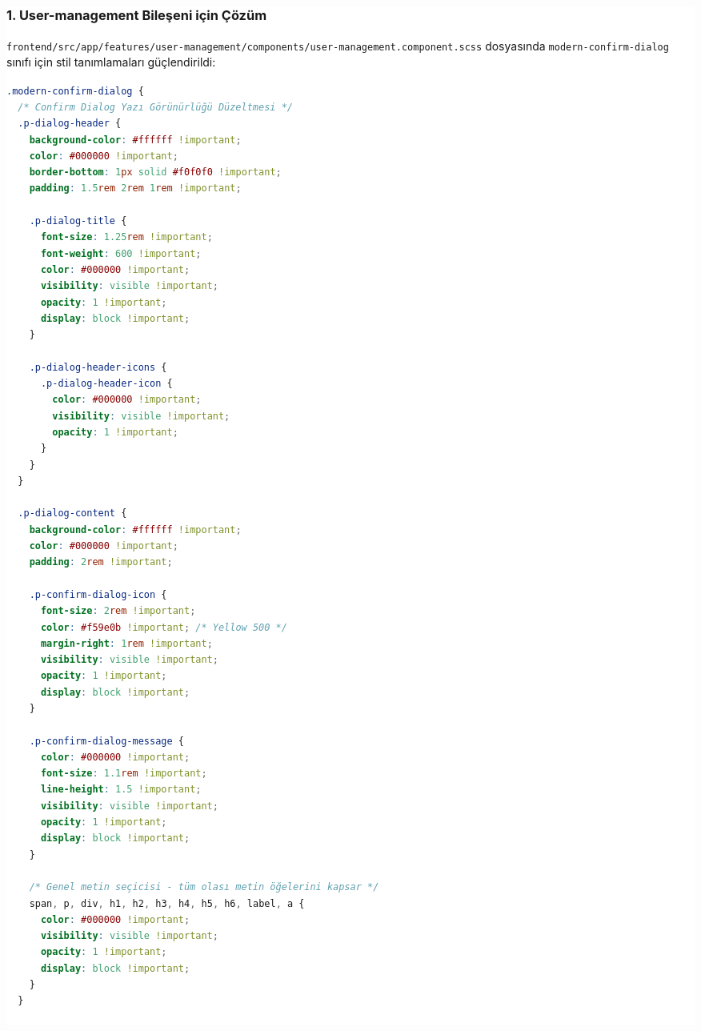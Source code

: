 ### 1. User-management Bileşeni için Çözüm

`frontend/src/app/features/user-management/components/user-management.component.scss` dosyasında `modern-confirm-dialog` sınıfı için stil tanımlamaları güçlendirildi:

```scss
.modern-confirm-dialog {
  /* Confirm Dialog Yazı Görünürlüğü Düzeltmesi */
  .p-dialog-header {
    background-color: #ffffff !important;
    color: #000000 !important;
    border-bottom: 1px solid #f0f0f0 !important;
    padding: 1.5rem 2rem 1rem !important;
    
    .p-dialog-title {
      font-size: 1.25rem !important;
      font-weight: 600 !important;
      color: #000000 !important;
      visibility: visible !important;
      opacity: 1 !important;
      display: block !important;
    }

    .p-dialog-header-icons {
      .p-dialog-header-icon {
        color: #000000 !important;
        visibility: visible !important;
        opacity: 1 !important;
      }
    }
  }
  
  .p-dialog-content {
    background-color: #ffffff !important;
    color: #000000 !important;
    padding: 2rem !important;
    
    .p-confirm-dialog-icon {
      font-size: 2rem !important;
      color: #f59e0b !important; /* Yellow 500 */
      margin-right: 1rem !important;
      visibility: visible !important;
      opacity: 1 !important;
      display: block !important;
    }
    
    .p-confirm-dialog-message {
      color: #000000 !important;
      font-size: 1.1rem !important;
      line-height: 1.5 !important;
      visibility: visible !important;
      opacity: 1 !important;
      display: block !important;
    }

    /* Genel metin seçicisi - tüm olası metin öğelerini kapsar */
    span, p, div, h1, h2, h3, h4, h5, h6, label, a {
      color: #000000 !important;
      visibility: visible !important;
      opacity: 1 !important;
      display: block !important;
    }
  }
  
```